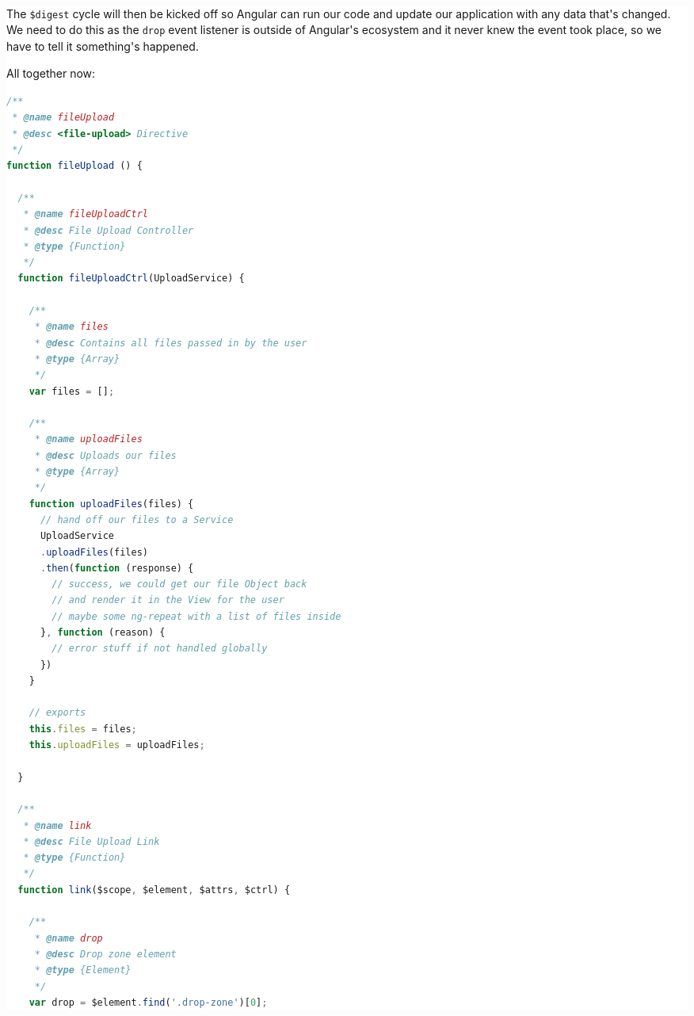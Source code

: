 The `$digest` cycle will then be kicked off so Angular can run our code and update our application with any data that's changed. We need to do this as the `drop` event listener is outside of Angular's ecosystem and it never knew the event took place, so we have to tell it something's happened.

All together now:

```javascript
/**
 * @name fileUpload
 * @desc <file-upload> Directive
 */
function fileUpload () {

  /**
   * @name fileUploadCtrl
   * @desc File Upload Controller
   * @type {Function}
   */
  function fileUploadCtrl(UploadService) {

    /**
     * @name files
     * @desc Contains all files passed in by the user
     * @type {Array}
     */
    var files = [];

    /**
     * @name uploadFiles
     * @desc Uploads our files
     * @type {Array}
     */
    function uploadFiles(files) {
      // hand off our files to a Service
      UploadService
      .uploadFiles(files)
      .then(function (response) {
        // success, we could get our file Object back
        // and render it in the View for the user
        // maybe some ng-repeat with a list of files inside
      }, function (reason) {
        // error stuff if not handled globally
      })
    }

    // exports
    this.files = files;
    this.uploadFiles = uploadFiles;

  }

  /**
   * @name link
   * @desc File Upload Link
   * @type {Function}
   */
  function link($scope, $element, $attrs, $ctrl) {

    /**
     * @name drop
     * @desc Drop zone element
     * @type {Element}
     */
    var drop = $element.find('.drop-zone')[0];

```
